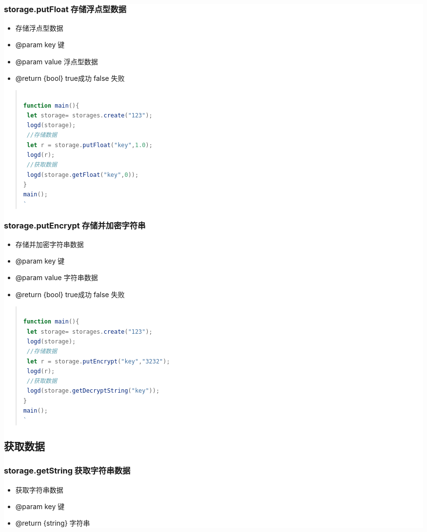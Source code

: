### storage.putFloat 存储浮点型数据
 * 存储浮点型数据

 * @param key 键
 * @param value 浮点型数据
 * @return {bool} true成功 false 失败

> ```javascript
>     
> function main(){
>  let storage= storages.create("123");
>  logd(storage);
>  //存储数据
>  let r = storage.putFloat("key",1.0);
>  logd(r);
>  //获取数据
>  logd(storage.getFloat("key",0));
> }
> main();
> `



### storage.putEncrypt 存储并加密字符串
* 存储并加密字符串数据

* @param key 键
* @param value 字符串数据
* @return {bool} true成功 false 失败

> ```javascript
>     
> function main(){
>  let storage= storages.create("123");
>  logd(storage);
>  //存储数据
>  let r = storage.putEncrypt("key","3232");
>  logd(r);
>  //获取数据
>  logd(storage.getDecryptString("key"));
> }
> main();
> `




## 获取数据

### storage.getString 获取字符串数据
 * 获取字符串数据

 * @param key 键
 * @return {string} 字符串
